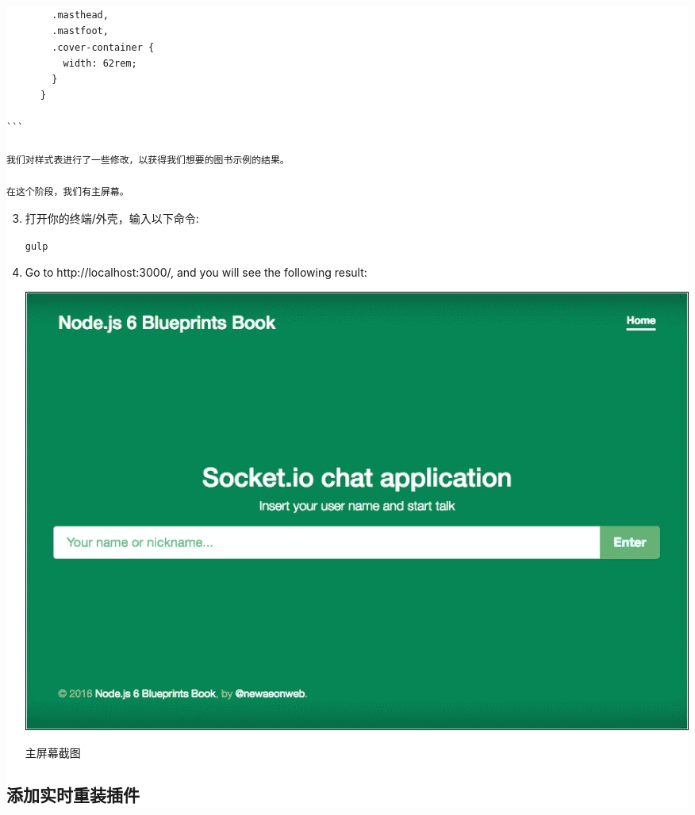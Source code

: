             .masthead, 
            .mastfoot, 
            .cover-container { 
              width: 62rem; 
            } 
          }

    ```

    我们对样式表进行了一些修改，以获得我们想要的图书示例的结果。

    在这个阶段，我们有主屏幕。

3.  打开你的终端/外壳，输入以下命令:

    ```js
    gulp 

    ```

4.  Go to http://localhost:3000/, and you will see the following result:

    ![Adding some CSS](img/image_07_003.jpg)

    主屏幕截图

## 添加实时重装插件
